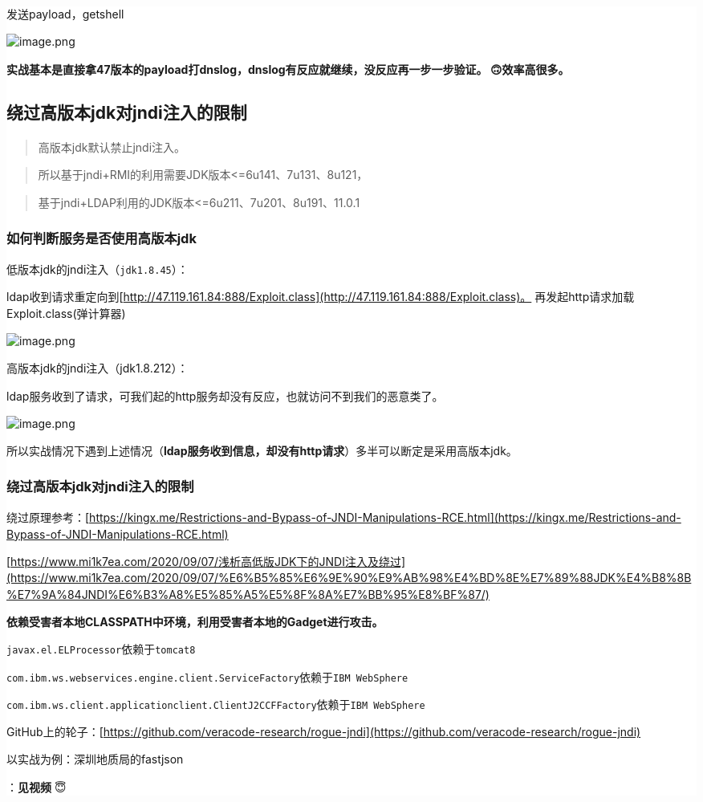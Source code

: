 发送payload，getshell

![image.png](https://cdn.jsdelivr.net/gh/songzhiv/image//blog/image-20211105162241-ffuphz4.png)

**实战基本是直接拿47版本的payload打dnslog，dnslog有反应就继续，没反应再一步一步验证。 🙃效率高很多。**

## 绕过高版本jdk对jndi注入的限制

> 高版本jdk默认禁止jndi注入。
>

> 所以基于jndi+RMI的利用需要JDK版本<=6u141、7u131、8u121，
>

> 基于jndi+LDAP利用的JDK版本<=6u211、7u201、8u191、11.0.1
>

### **如何判断服务是否使用高版本jdk**

低版本jdk的jndi注入（`jdk1.8.45`）：

ldap收到请求重定向到[http://47.119.161.84:888/Exploit.class](http://47.119.161.84:888/Exploit.class)。 再发起http请求加载Exploit.class(弹计算器)

![image.png](https://cdn.jsdelivr.net/gh/songzhiv/image//blog/image-20211105162314-b5xlbic.png)

高版本jdk的jndi注入（jdk1.8.212）：

ldap服务收到了请求，可我们起的http服务却没有反应，也就访问不到我们的恶意类了。

![image.png](https://cdn.jsdelivr.net/gh/songzhiv/image//blog/image-20211105162323-ud3jh7y.png)

所以实战情况下遇到上述情况（**ldap服务收到信息，却没有http请求**）多半可以断定是采用高版本jdk。

### **绕过高版本jdk对jndi注入的限制**

绕过原理参考：[https://kingx.me/Restrictions-and-Bypass-of-JNDI-Manipulations-RCE.html](https://kingx.me/Restrictions-and-Bypass-of-JNDI-Manipulations-RCE.html)

[https://www.mi1k7ea.com/2020/09/07/浅析高低版JDK下的JNDI注入及绕过](https://www.mi1k7ea.com/2020/09/07/%E6%B5%85%E6%9E%90%E9%AB%98%E4%BD%8E%E7%89%88JDK%E4%B8%8B%E7%9A%84JNDI%E6%B3%A8%E5%85%A5%E5%8F%8A%E7%BB%95%E8%BF%87/)

**依赖受害者本地CLASSPATH中环境，利用受害者本地的Gadget进行攻击。**

`javax.el.ELProcessor`依赖于`tomcat8`

`com.ibm.ws.webservices.engine.client.ServiceFactory`依赖于`IBM WebSphere`

`com.ibm.ws.client.applicationclient.ClientJ2CCFFactory`依赖于`IBM WebSphere`

GitHub上的轮子：[https://github.com/veracode-research/rogue-jndi](https://github.com/veracode-research/rogue-jndi)

以实战为例：深圳地质局的fastjson

：**见视频** 😇
